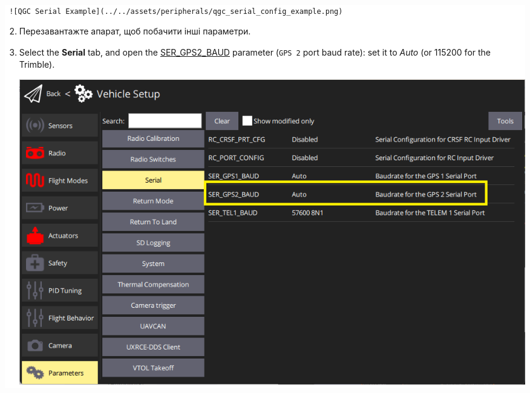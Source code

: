      ![QGC Serial Example](../../assets/peripherals/qgc_serial_config_example.png)

2. Перезавантажте апарат, щоб побачити інші параметри.

3. Select the **Serial** tab, and open the [SER_GPS2_BAUD](../advanced_config/parameter_reference.md#SER_GPS2_BAUD) parameter (`GPS 2` port baud rate): set it to _Auto_ (or 115200 for the Trimble).

   ![QGC Serial Baudrate Example](../../assets/peripherals/qgc_serial_baudrate_example.png)
